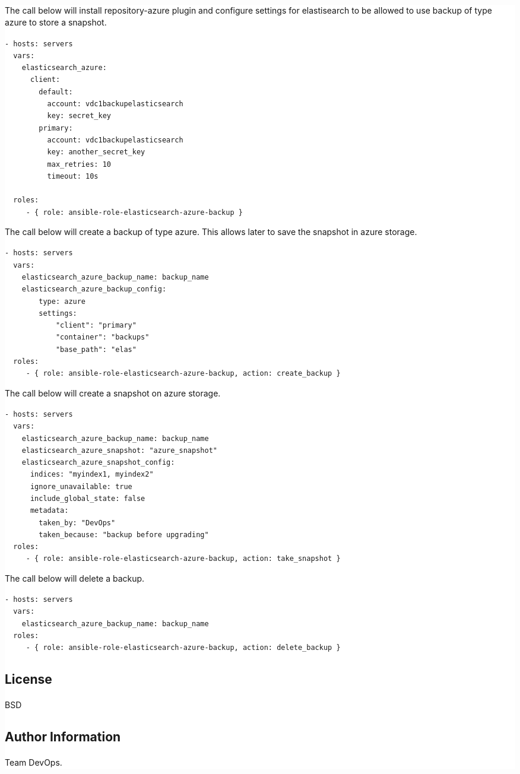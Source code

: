 The call below will install repository-azure plugin and configure settings for elastisearch to be allowed to use backup of type azure to store a snapshot. 

    - hosts: servers
      vars:
        elasticsearch_azure:
          client:
            default:
              account: vdc1backupelasticsearch
              key: secret_key
            primary:
              account: vdc1backupelasticsearch
              key: another_secret_key
              max_retries: 10
              timeout: 10s

      roles:
         - { role: ansible-role-elasticsearch-azure-backup }
         
The call below will create a backup of type azure. This allows later to save the snapshot in azure storage.

    - hosts: servers
      vars:
        elasticsearch_azure_backup_name: backup_name
        elasticsearch_azure_backup_config:
            type: azure
            settings:
                "client": "primary"
                "container": "backups"
                "base_path": "elas"
      roles:
         - { role: ansible-role-elasticsearch-azure-backup, action: create_backup }
    
The call below will create a snapshot on azure storage.

    - hosts: servers
      vars:
        elasticsearch_azure_backup_name: backup_name
        elasticsearch_azure_snapshot: "azure_snapshot"
        elasticsearch_azure_snapshot_config:
          indices: "myindex1, myindex2"
          ignore_unavailable: true
          include_global_state: false
          metadata:
            taken_by: "DevOps"
            taken_because: "backup before upgrading"
      roles:
         - { role: ansible-role-elasticsearch-azure-backup, action: take_snapshot }
         
The call below will delete a backup.

    - hosts: servers
      vars:
        elasticsearch_azure_backup_name: backup_name
      roles:
         - { role: ansible-role-elasticsearch-azure-backup, action: delete_backup }

License
-------

BSD

Author Information
------------------

Team DevOps.